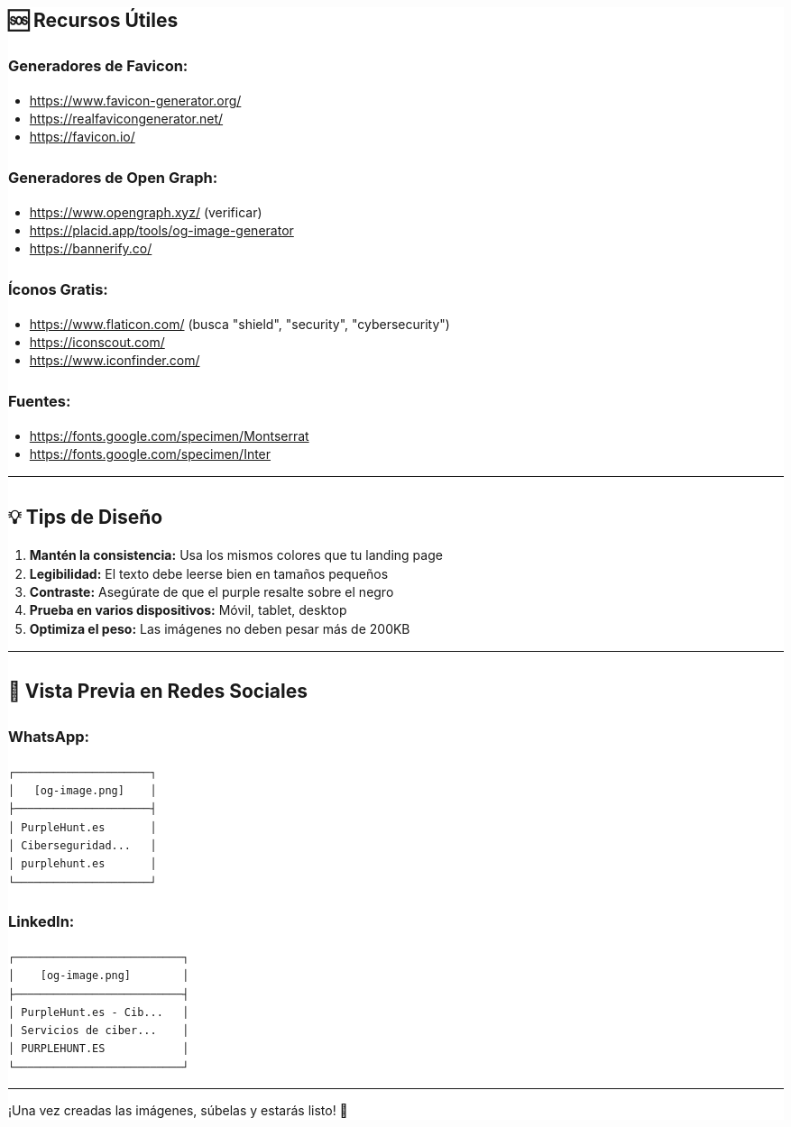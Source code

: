 
## 🆘 Recursos Útiles

### **Generadores de Favicon:**
- https://www.favicon-generator.org/
- https://realfavicongenerator.net/
- https://favicon.io/

### **Generadores de Open Graph:**
- https://www.opengraph.xyz/ (verificar)
- https://placid.app/tools/og-image-generator
- https://bannerify.co/

### **Íconos Gratis:**
- https://www.flaticon.com/ (busca "shield", "security", "cybersecurity")
- https://iconscout.com/
- https://www.iconfinder.com/

### **Fuentes:**
- https://fonts.google.com/specimen/Montserrat
- https://fonts.google.com/specimen/Inter

---

## 💡 Tips de Diseño

1. **Mantén la consistencia:** Usa los mismos colores que tu landing page
2. **Legibilidad:** El texto debe leerse bien en tamaños pequeños
3. **Contraste:** Asegúrate de que el purple resalte sobre el negro
4. **Prueba en varios dispositivos:** Móvil, tablet, desktop
5. **Optimiza el peso:** Las imágenes no deben pesar más de 200KB

---

## 📱 Vista Previa en Redes Sociales

### **WhatsApp:**
```
┌─────────────────────┐
│   [og-image.png]    │
├─────────────────────┤
│ PurpleHunt.es       │
│ Ciberseguridad...   │
│ purplehunt.es       │
└─────────────────────┘
```

### **LinkedIn:**
```
┌──────────────────────────┐
│    [og-image.png]        │
├──────────────────────────┤
│ PurpleHunt.es - Cib...   │
│ Servicios de ciber...    │
│ PURPLEHUNT.ES            │
└──────────────────────────┘
```

---

¡Una vez creadas las imágenes, súbelas y estarás listo! 🚀
